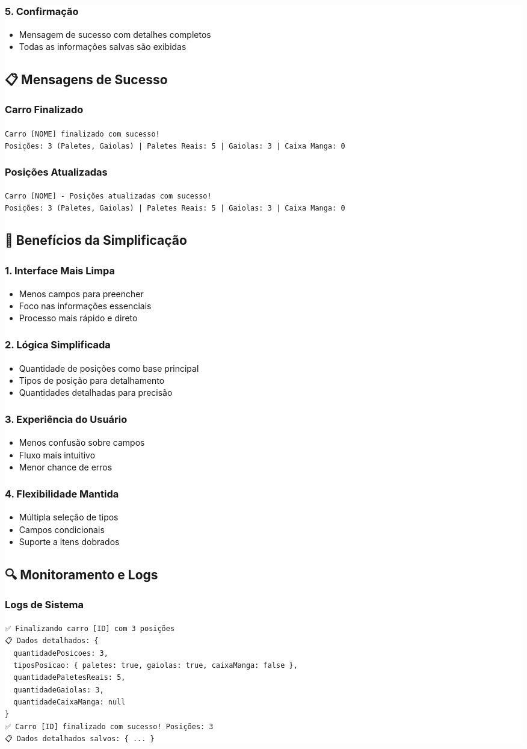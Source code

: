 ### **5. Confirmação**
- Mensagem de sucesso com detalhes completos
- Todas as informações salvas são exibidas

## 📋 Mensagens de Sucesso

### **Carro Finalizado**
```
Carro [NOME] finalizado com sucesso!
Posições: 3 (Paletes, Gaiolas) | Paletes Reais: 5 | Gaiolas: 3 | Caixa Manga: 0
```

### **Posições Atualizadas**
```
Carro [NOME] - Posições atualizadas com sucesso!
Posições: 3 (Paletes, Gaiolas) | Paletes Reais: 5 | Gaiolas: 3 | Caixa Manga: 0
```

## 🚀 Benefícios da Simplificação

### **1. Interface Mais Limpa**
- Menos campos para preencher
- Foco nas informações essenciais
- Processo mais rápido e direto

### **2. Lógica Simplificada**
- Quantidade de posições como base principal
- Tipos de posição para detalhamento
- Quantidades detalhadas para precisão

### **3. Experiência do Usuário**
- Menos confusão sobre campos
- Fluxo mais intuitivo
- Menor chance de erros

### **4. Flexibilidade Mantida**
- Múltipla seleção de tipos
- Campos condicionais
- Suporte a itens dobrados

## 🔍 Monitoramento e Logs

### **Logs de Sistema**
```
✅ Finalizando carro [ID] com 3 posições
📋 Dados detalhados: { 
  quantidadePosicoes: 3, 
  tiposPosicao: { paletes: true, gaiolas: true, caixaManga: false }, 
  quantidadePaletesReais: 5, 
  quantidadeGaiolas: 3, 
  quantidadeCaixaManga: null 
}
✅ Carro [ID] finalizado com sucesso! Posições: 3
📋 Dados detalhados salvos: { ... }
```
